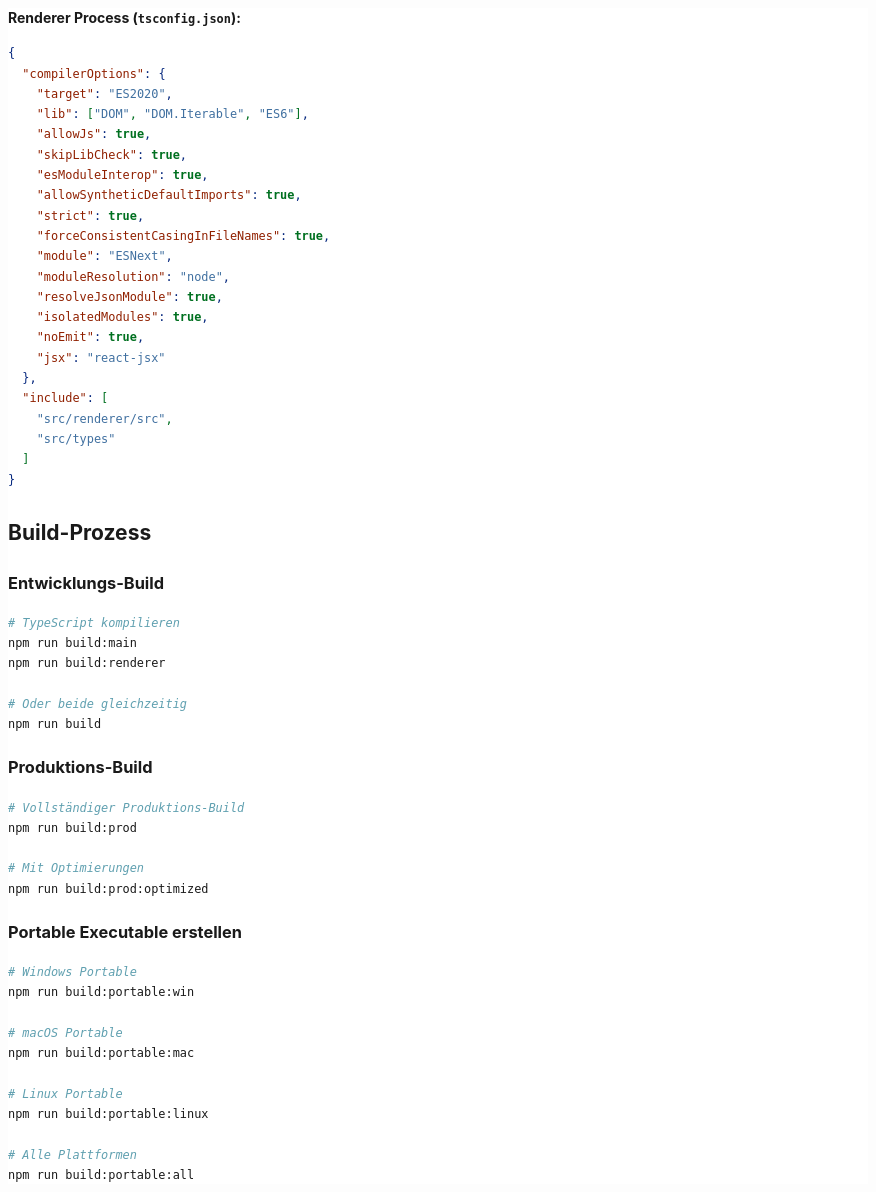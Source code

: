 **Renderer Process (`tsconfig.json`):**
```json
{
  "compilerOptions": {
    "target": "ES2020",
    "lib": ["DOM", "DOM.Iterable", "ES6"],
    "allowJs": true,
    "skipLibCheck": true,
    "esModuleInterop": true,
    "allowSyntheticDefaultImports": true,
    "strict": true,
    "forceConsistentCasingInFileNames": true,
    "module": "ESNext",
    "moduleResolution": "node",
    "resolveJsonModule": true,
    "isolatedModules": true,
    "noEmit": true,
    "jsx": "react-jsx"
  },
  "include": [
    "src/renderer/src",
    "src/types"
  ]
}
```

## Build-Prozess

### Entwicklungs-Build

```bash
# TypeScript kompilieren
npm run build:main
npm run build:renderer

# Oder beide gleichzeitig
npm run build
```

### Produktions-Build

```bash
# Vollständiger Produktions-Build
npm run build:prod

# Mit Optimierungen
npm run build:prod:optimized
```

### Portable Executable erstellen

```bash
# Windows Portable
npm run build:portable:win

# macOS Portable
npm run build:portable:mac

# Linux Portable
npm run build:portable:linux

# Alle Plattformen
npm run build:portable:all
```
